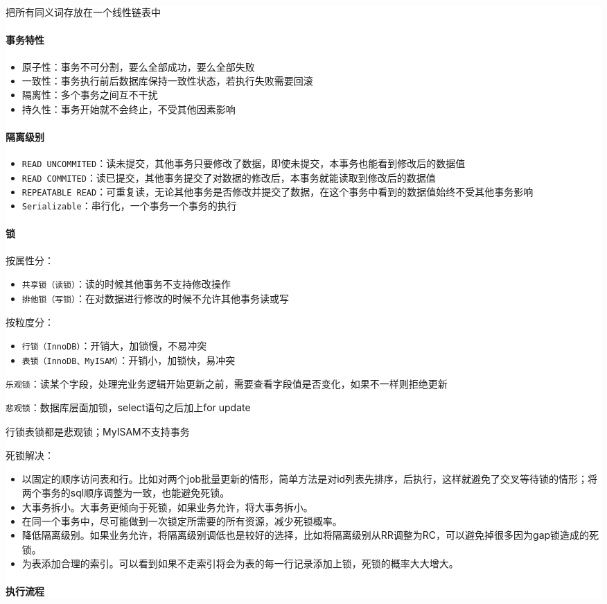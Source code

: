把所有同义词存放在一个线性链表中

#### 事务特性

- 原子性：事务不可分割，要么全部成功，要么全部失败
- 一致性：事务执行前后数据库保持一致性状态，若执行失败需要回滚
- 隔离性：多个事务之间互不干扰
- 持久性：事务开始就不会终止，不受其他因素影响

#### 隔离级别

- `READ UNCOMMITED`：读未提交，其他事务只要修改了数据，即使未提交，本事务也能看到修改后的数据值
- `READ COMMITED`：读已提交，其他事务提交了对数据的修改后，本事务就能读取到修改后的数据值 
- `REPEATABLE READ`：可重复读，无论其他事务是否修改并提交了数据，在这个事务中看到的数据值始终不受其他事务影响
- `Serializable`：串行化，一个事务一个事务的执行

#### 锁

按属性分：

- `共享锁（读锁）`：读的时候其他事务不支持修改操作
- `排他锁（写锁）`：在对数据进行修改的时候不允许其他事务读或写

按粒度分：

- `行锁（InnoDB）`：开销大，加锁慢，不易冲突
- `表锁（InnoDB、MyISAM）`：开销小，加锁快，易冲突

`乐观锁`：读某个字段，处理完业务逻辑开始更新之前，需要查看字段值是否变化，如果不一样则拒绝更新

`悲观锁`：数据库层面加锁，select语句之后加上for update

行锁表锁都是悲观锁；MyISAM不支持事务



死锁解决：

- 以固定的顺序访问表和行。比如对两个job批量更新的情形，简单方法是对id列表先排序，后执行，这样就避免了交叉等待锁的情形；将两个事务的sql顺序调整为一致，也能避免死锁。
- 大事务拆小。大事务更倾向于死锁，如果业务允许，将大事务拆小。
- 在同一个事务中，尽可能做到一次锁定所需要的所有资源，减少死锁概率。
- 降低隔离级别。如果业务允许，将隔离级别调低也是较好的选择，比如将隔离级别从RR调整为RC，可以避免掉很多因为gap锁造成的死锁。
- 为表添加合理的索引。可以看到如果不走索引将会为表的每一行记录添加上锁，死锁的概率大大增大。




#### 执行流程

